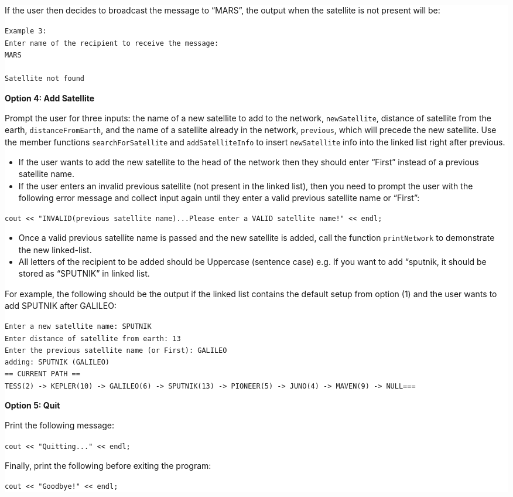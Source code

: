 If the user then decides to broadcast the message to “MARS”, the output when the satellite is not present will be: 

```
Example 3: 
Enter name of the recipient to receive the message: 
MARS
 
Satellite not found
```

**Option 4: Add Satellite**

Prompt the user for three inputs: the name of a new satellite to add to the network, `newSatellite`, distance of satellite from the earth, `distanceFromEarth`, and the name of a satellite already in the network, `previous`, which will precede the new satellite. Use the member functions `searchForSatellite` and `addSatelliteInfo` to insert `newSatellite` info into the linked list right after previous. 

* If the user wants to add the new satellite to the head of the network then they should enter “First” instead of a previous satellite name. 
* If the user enters an invalid previous satellite (not present in the linked list), then you need to prompt the user with the following error message and collect input again until they enter a valid previous satellite name or “First”: 

```
cout << "INVALID(previous satellite name)...Please enter a VALID satellite name!" << endl;
```

* Once a valid previous satellite name is passed and the new satellite is added, call the function `printNetwork` to demonstrate the new linked-list.
* All letters of the recipient to be added should be Uppercase (sentence case) e.g. If you want to add “sputnik, it should be stored as “SPUTNIK” in linked list.

For example, the following should be the output if the linked list contains the default setup from option (1) and the user wants to add SPUTNIK after GALILEO: 

```
Enter a new satellite name: SPUTNIK
Enter distance of satellite from earth: 13
Enter the previous satellite name (or First): GALILEO
adding: SPUTNIK (GALILEO)
== CURRENT PATH ==
TESS(2) -> KEPLER(10) -> GALILEO(6) -> SPUTNIK(13) -> PIONEER(5) -> JUNO(4) -> MAVEN(9) -> NULL===
```

**Option 5: Quit** 

Print the following message: 

```
cout << "Quitting..." << endl;
```

Finally, print the following before exiting the program: 

```
cout << "Goodbye!" << endl;
```
